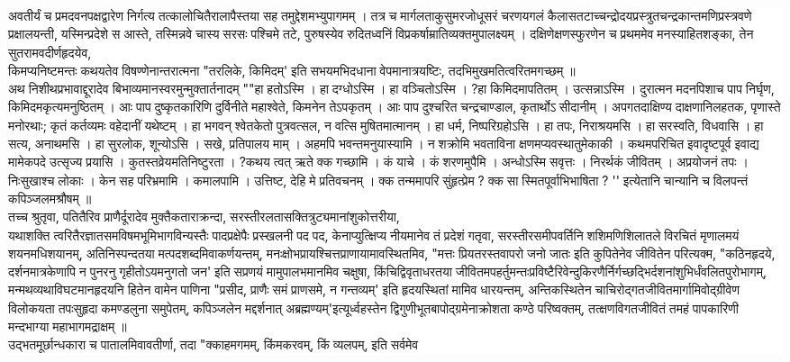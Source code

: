  अवतीर्यं च प्रमदवनपक्षद्वारेण निर्गत्य तत्कालोचितैरालापैस्तया सह तमुद्देशमभ्युपागमम् । तत्र च मार्गलताकुसुमरजोधूसरं चरणयगलं कैलासतटाच्चन्द्रोदयप्रस्त्रुतचन्द्रकान्तमणिप्रस्त्रवणे प्रक्षालयन्ती, यस्मिन्प्रदेशे स आस्ते, तस्मिन्नवे चास्य सरसः पश्चिमे तटे, पुरुषस्येव रुदितध्वनिं विप्रकर्षाम्रातिव्यक्तमुपालक्ष्यम् । दक्षिणेक्षणस्फुरणेन च प्रथममेव मनस्याहितशङ्का, तेन सुतरामवदीर्णहृदयेव,  
किमप्यनिष्टमन्तः कथयतेव विषण्णेनान्तरात्मना "तरलिके, किमिदम्' इति सभयमभिदधाना वेपमानात्रयष्टिः, तदभिमुखमतित्वरितमगच्छम् ॥  
 अथ निशीथप्रभावाद्दूरादेव बिभाव्यमानस्वरमुन्मुक्तार्तनादम् ""हा हतोऽस्मि । हा दग्धोऽस्मि । हा वञ्चितोऽस्मि । ?हा किमिदमापतितम् । उत्सन्नाऽस्मि । दुरात्मन मदनपिशाच पाप निर्घृण, किमिदमकृत्यमनुष्ठितम् । आः पाप दुष्कृतकारिणि दुर्विनीते महाश्वेते, किमनेन तेऽपकृतम् । आः पाप दुश्चरित चन्द्रचाण्डाल, कृतार्थोऽ सीदानीम् । अपगतदाक्षिण्य दाक्षणानिलहतक, पृणास्ते मनोरथाः; कृतं कर्तव्यमः वहेदानीं यथेष्टम् । हा भगवन् श्वेतकेतो पुत्रवत्सल, न वत्सि मुषितमात्मानम् । हा धर्म, निष्परिग्रहोऽसि । हा तपः, निराश्रयमसि । हा सरस्वति, विधवासि । हा सत्य, अनाथमसि । हा सुरलोक, शून्योऽसि । सखे, प्रतिपालय माम् । अहमपि भवन्तमनुयास्यामि । न शक्रोमि भवताविना क्षणमप्यवस्थातुमेकाकी । कथमपरिचित इवादृष्टपूर्व इवाद्य मामेकपदे उत्सृज्य प्रयासि । कुतस्तव्रेयमतिनिष्टुरता । ?कथय त्वत् ऋते क्क गच्छामि । कं याचे । कं शरणमुपैमि । अन्धोऽस्मि सवृत्तः । निरर्थकं जीवितम् । अप्रयोजनं तपः । निःसुखाश्च लोकाः । केन सह परिभ्रमामि । कमालपामि । उत्तिष्ट, देहि मे प्रतिवचनम् । क्क तन्ममापरि सुंहृत्प्रेम ? क्क सा स्मितपूर्वाभिभाषिता ? '' इत्येतानि चान्यानि च विलपन्तं कपिञ्जलमश्रौषम् ॥  
 तच्च श्रुतृवा, पतितैरिव प्राणैर्दूरादेव मुक्तैकताराक्रन्दा, सरस्तीरलतासक्तित्रुट्यमानांशुकोत्तरीया,  
यथाशक्ति त्वरितैरज्ञातसमविषमभूमिभागविन्यस्तैः पादप्रक्षेपैः प्रस्खलनी पद पद, केनाप्युत्क्षिप्य नीयमानेव तं प्रदेशं गतृवा, सरस्तीरसमीपवर्तिनि शशिमणिशिलातले विरचितं मृणालमयं शयनमधिशयानम्, अतिनिस्पन्दतया मत्पदशब्दमिवाकर्णयन्तम्, मनःक्षोभप्रायश्चित्तप्राणायामावस्थितमिव, "मत्तः प्रियतरस्तवापरो जनो जातः इति कुपितेनेव जीवितेन परित्यक्म, "कठिनहृदये, दर्शनमात्रकेणापि न पुनरनु गृहीतोऽयमनुगतो जन' इति सप्रणयं मामुपालभमानमिव चक्षुषा, किंचिद्विवृताधरतया जीवितमपहर्तुमन्तःप्रविष्टैरिवेन्दुकिरणैर्निर्गच्छद्भिर्दशनांशुभिर्धंवलितपुरोभागम्, मन्मथव्यथाविघटमानहृदयनि हितेन वामेन पाणिना "प्रसीद, प्राणैः समं प्राणसमे, न गन्तव्यम्' इति हृदयस्थितां मामिव धारयन्तम्, अन्तिकस्थितेन चाचिरोद्गतजीवितमार्गामिवोद्ग्रीवेण विलोकयता तपःसुहृदा कमण्डलुना समुपेतम्, कपिञ्जलेन मद्दर्शनात् अब्रह्मण्यम्'इत्यूर्ध्वहस्तेन द्विगुणीभूतबापोद्ग्रमेनाक्रोशता कण्ठे परिष्वक्तम्, तत्क्षणविगतजीवितं तमहं पापकारिणी मन्दभाग्या महाभागमद्राक्षम् ॥  
 उद्भतमूर्छान्धकारा च पातालमिवावतीर्णा, तदा "क्काहमगमम्, किंमकरवम्, किं व्यलपम्, इति सर्वमेव  
